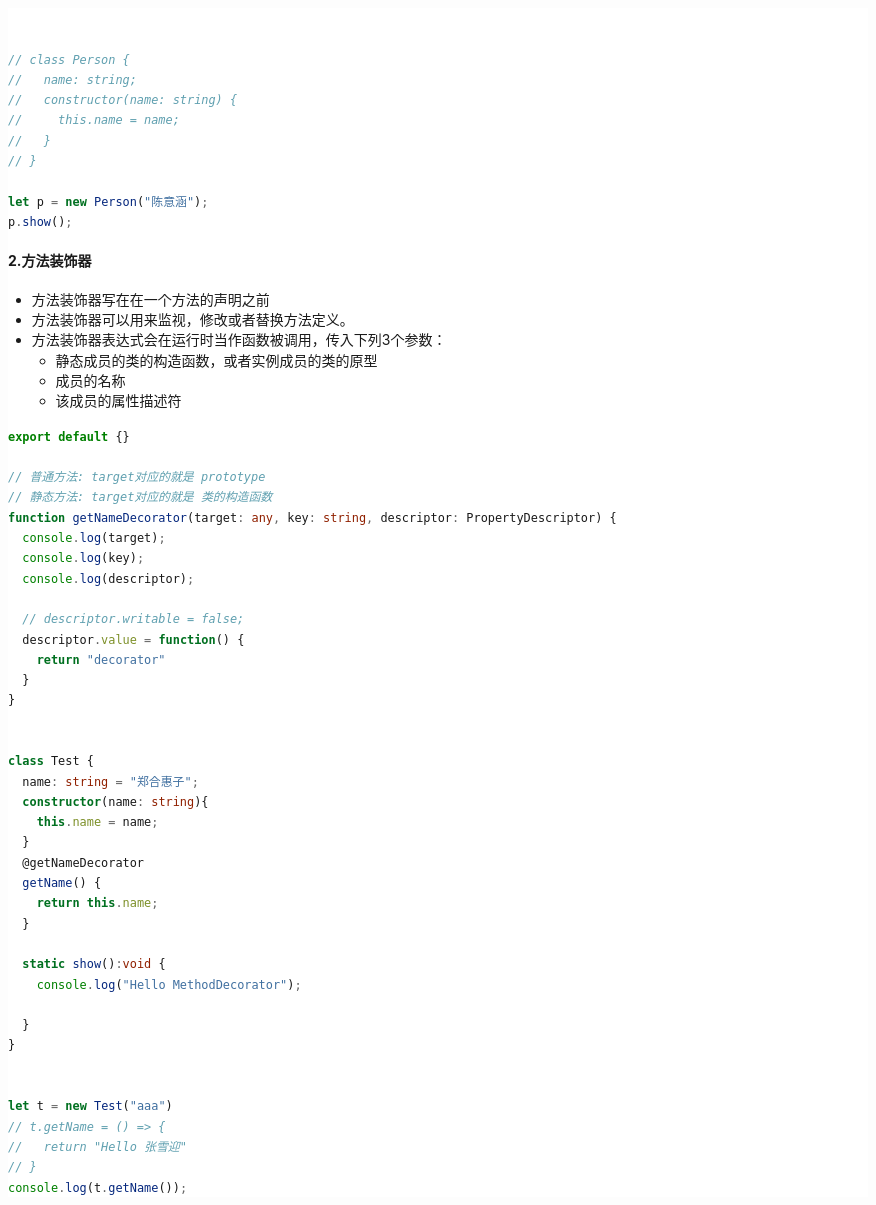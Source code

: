 ```typescript


// class Person {
//   name: string;
//   constructor(name: string) {
//     this.name = name;
//   }
// }

let p = new Person("陈意涵");
p.show();
```

#### 2.方法装饰器

- 方法装饰器写在在一个方法的声明之前
- 方法装饰器可以用来监视，修改或者替换方法定义。
- 方法装饰器表达式会在运行时当作函数被调用，传入下列3个参数：
  - 静态成员的类的构造函数，或者实例成员的类的原型
  - 成员的名称
  - 该成员的属性描述符

```typescript
export default {}

// 普通方法: target对应的就是 prototype
// 静态方法: target对应的就是 类的构造函数
function getNameDecorator(target: any, key: string, descriptor: PropertyDescriptor) {
  console.log(target);
  console.log(key);
  console.log(descriptor);
  
  // descriptor.writable = false;
  descriptor.value = function() {
    return "decorator"
  }
} 


class Test {
  name: string = "郑合惠子";
  constructor(name: string){
    this.name = name;
  }
  @getNameDecorator
  getName() {
    return this.name;
  }

  static show():void {
    console.log("Hello MethodDecorator");
  
  }
}


let t = new Test("aaa")
// t.getName = () => {
//   return "Hello 张雪迎"
// }
console.log(t.getName());
```
